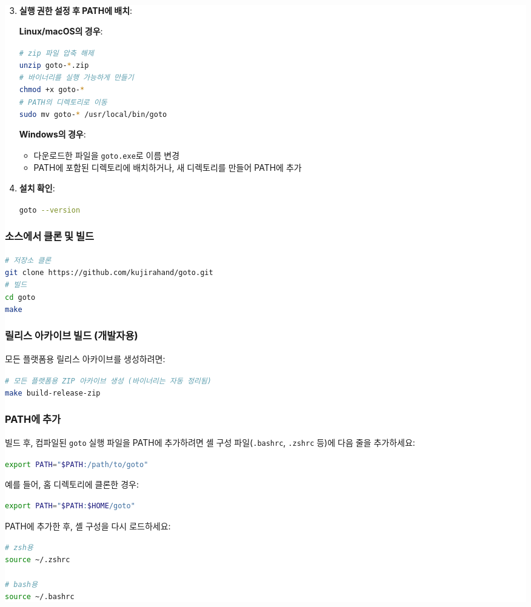 3. **실행 권한 설정 후 PATH에 배치**:

   **Linux/macOS의 경우**:

   ```sh
   # zip 파일 압축 해제
   unzip goto-*.zip
   # 바이너리를 실행 가능하게 만들기
   chmod +x goto-*   
   # PATH의 디렉토리로 이동
   sudo mv goto-* /usr/local/bin/goto
   ```

   **Windows의 경우**:
   - 다운로드한 파일을 `goto.exe`로 이름 변경
   - PATH에 포함된 디렉토리에 배치하거나, 새 디렉토리를 만들어 PATH에 추가

4. **설치 확인**:

   ```sh
   goto --version
   ```

### 소스에서 클론 및 빌드

```sh
# 저장소 클론
git clone https://github.com/kujirahand/goto.git
# 빌드
cd goto
make
```

### 릴리스 아카이브 빌드 (개발자용)

모든 플랫폼용 릴리스 아카이브를 생성하려면:

```sh
# 모든 플랫폼용 ZIP 아카이브 생성 (바이너리는 자동 정리됨)
make build-release-zip
```

### PATH에 추가

빌드 후, 컴파일된 `goto` 실행 파일을 PATH에 추가하려면 셸 구성 파일(`.bashrc`, `.zshrc` 등)에 다음 줄을 추가하세요:

```sh
export PATH="$PATH:/path/to/goto"
```

예를 들어, 홈 디렉토리에 클론한 경우:

```sh
export PATH="$PATH:$HOME/goto"
```

PATH에 추가한 후, 셸 구성을 다시 로드하세요:

```sh
# zsh용
source ~/.zshrc

# bash용
source ~/.bashrc
```
